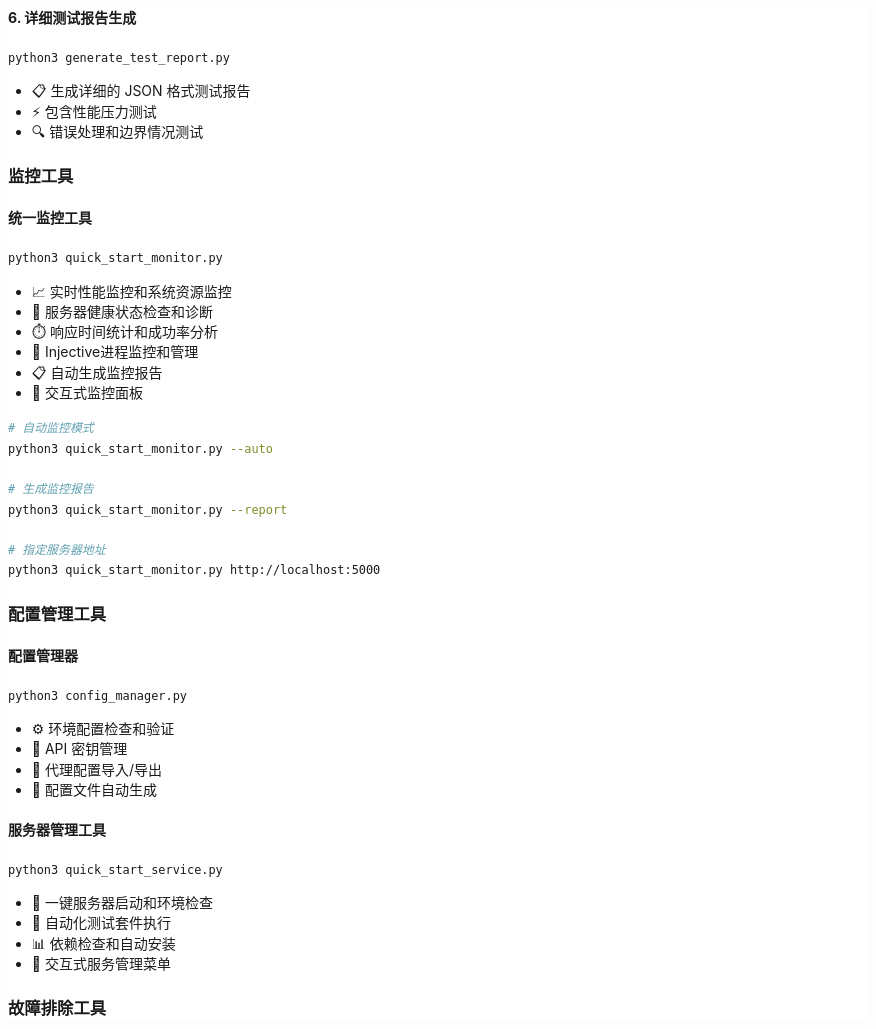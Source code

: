 #### 6. 详细测试报告生成
```bash
python3 generate_test_report.py
```
- 📋 生成详细的 JSON 格式测试报告
- ⚡ 包含性能压力测试
- 🔍 错误处理和边界情况测试

### 监控工具

#### 统一监控工具
```bash
python3 quick_start_monitor.py
```
- 📈 实时性能监控和系统资源监控
- 🏥 服务器健康状态检查和诊断
- ⏱️ 响应时间统计和成功率分析
- 🔧 Injective进程监控和管理
- 📋 自动生成监控报告
- 🎯 交互式监控面板

```bash
# 自动监控模式
python3 quick_start_monitor.py --auto

# 生成监控报告
python3 quick_start_monitor.py --report

# 指定服务器地址
python3 quick_start_monitor.py http://localhost:5000
```

### 配置管理工具

#### 配置管理器
```bash
python3 config_manager.py
```
- ⚙️ 环境配置检查和验证
- 🔑 API 密钥管理
- 🤖 代理配置导入/导出
- 📂 配置文件自动生成

#### 服务器管理工具
```bash
python3 quick_start_service.py
```
- 🚀 一键服务器启动和环境检查
- 🧪 自动化测试套件执行
- 📊 依赖检查和自动安装
- 🎯 交互式服务管理菜单

### 故障排除工具
